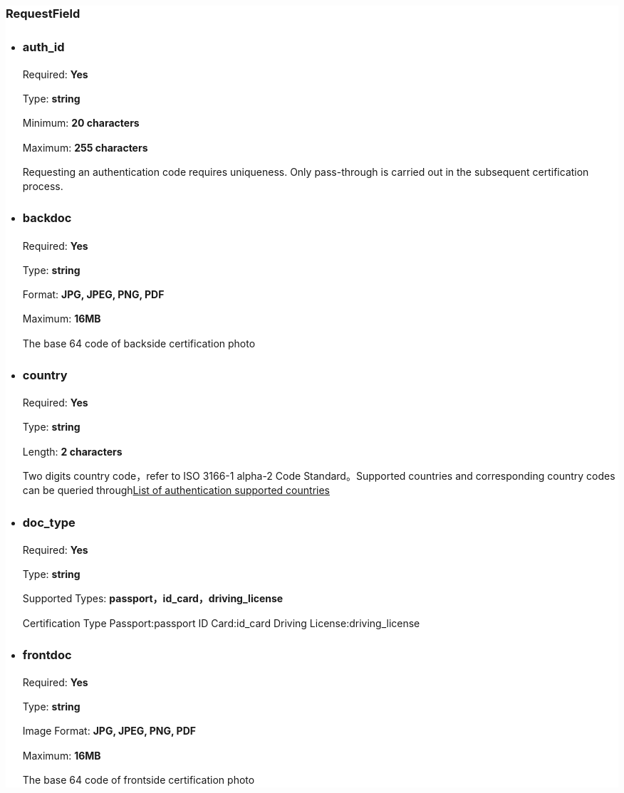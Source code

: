 ### RequestField

* ### auth_id

	Required: **Yes**
	
	Type: **string**
	
	Minimum: **20 characters**
	
	Maximum: **255 characters**

	Requesting an authentication code requires uniqueness. Only pass-through is carried out in the subsequent certification process.


* ### backdoc

	Required: **Yes**
	
	Type: **string**
	
	Format: **JPG, JPEG, PNG, PDF**
	
	Maximum: **16MB**

	The base 64 code of backside certification photo


* ### country

	Required: **Yes**
	
	Type: **string**
	
	Length: **2 characters**

	Two digits country code，refer to ISO 3166-1 alpha-2 Code Standard。Supported countries and corresponding country codes can be queried through[List of authentication supported countries](http://pro-docs.ont.io/#/docs-cn/ontpass/ONTTA?id=%E8%AE%A4%E8%AF%81%E6%94%AF%E6%8C%81%E5%9B%BD%E5%AE%B6%E5%88%97%E8%A1%A8)


* ### doc_type

	Required: **Yes**
	
	Type: **string**
	
	Supported Types: **passport，id_card，driving_license**

	Certification Type  Passport:passport ID Card:id_card  Driving License:driving_license


* ### frontdoc

	Required: **Yes**
	
	Type: **string**
	
	Image Format: **JPG, JPEG, PNG, PDF**
	
	Maximum: **16MB**

	The base 64 code of frontside certification photo
